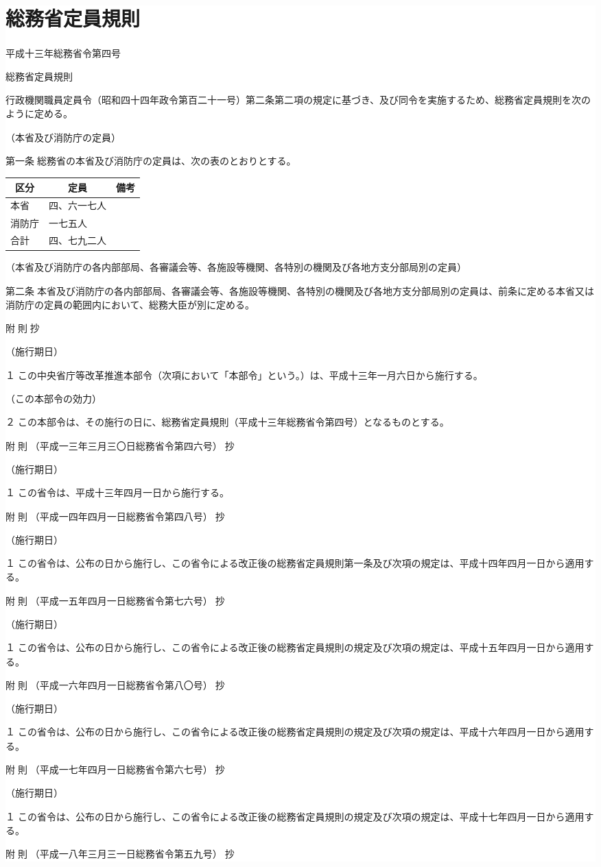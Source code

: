 # 総務省定員規則

平成十三年総務省令第四号

総務省定員規則

行政機関職員定員令（昭和四十四年政令第百二十一号）第二条第二項の規定に基づき、及び同令を実施するため、総務省定員規則を次のように定める。

（本省及び消防庁の定員）

第一条 総務省の本省及び消防庁の定員は、次の表のとおりとする。

区分 | 定員 | 備考  
---|---|---  
本省 | 四、六一七人 |   
消防庁 | 一七五人 |   
合計 | 四、七九二人 |   
  
（本省及び消防庁の各内部部局、各審議会等、各施設等機関、各特別の機関及び各地方支分部局別の定員）

第二条 本省及び消防庁の各内部部局、各審議会等、各施設等機関、各特別の機関及び各地方支分部局別の定員は、前条に定める本省又は消防庁の定員の範囲内において、総務大臣が別に定める。

附 則 抄

（施行期日）

１ この中央省庁等改革推進本部令（次項において「本部令」という。）は、平成十三年一月六日から施行する。

（この本部令の効力）

２ この本部令は、その施行の日に、総務省定員規則（平成十三年総務省令第四号）となるものとする。

附 則 （平成一三年三月三〇日総務省令第四六号） 抄

（施行期日）

１ この省令は、平成十三年四月一日から施行する。

附 則 （平成一四年四月一日総務省令第四八号） 抄

（施行期日）

１ この省令は、公布の日から施行し、この省令による改正後の総務省定員規則第一条及び次項の規定は、平成十四年四月一日から適用する。

附 則 （平成一五年四月一日総務省令第七六号） 抄

（施行期日）

１ この省令は、公布の日から施行し、この省令による改正後の総務省定員規則の規定及び次項の規定は、平成十五年四月一日から適用する。

附 則 （平成一六年四月一日総務省令第八〇号） 抄

（施行期日）

１ この省令は、公布の日から施行し、この省令による改正後の総務省定員規則の規定及び次項の規定は、平成十六年四月一日から適用する。

附 則 （平成一七年四月一日総務省令第六七号） 抄

（施行期日）

１ この省令は、公布の日から施行し、この省令による改正後の総務省定員規則の規定及び次項の規定は、平成十七年四月一日から適用する。

附 則 （平成一八年三月三一日総務省令第五九号） 抄
